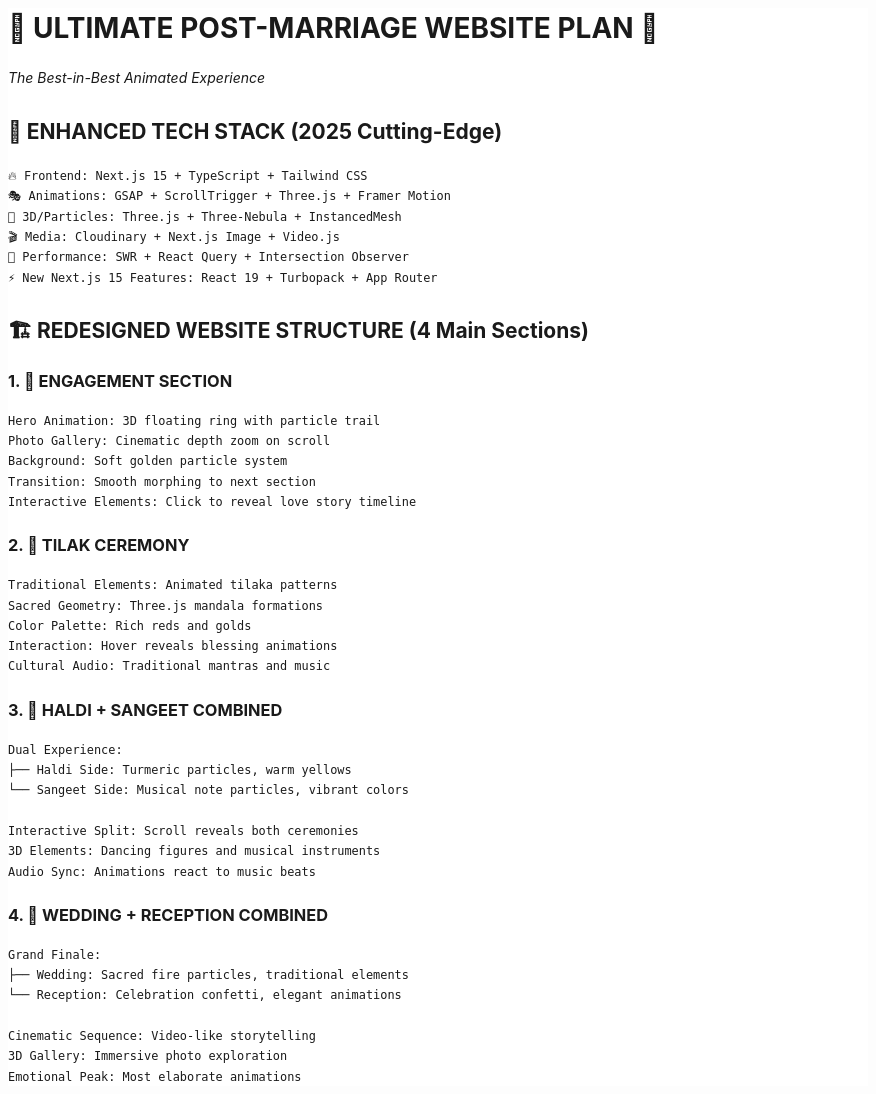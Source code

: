 # 🎊 ULTIMATE POST-MARRIAGE WEBSITE PLAN 🎊
*The Best-in-Best Animated Experience*

## 💎 ENHANCED TECH STACK (2025 Cutting-Edge)

```
🔥 Frontend: Next.js 15 + TypeScript + Tailwind CSS
🎭 Animations: GSAP + ScrollTrigger + Three.js + Framer Motion
🌟 3D/Particles: Three.js + Three-Nebula + InstancedMesh
🎬 Media: Cloudinary + Next.js Image + Video.js
🚀 Performance: SWR + React Query + Intersection Observer
⚡ New Next.js 15 Features: React 19 + Turbopack + App Router
```

## 🏗️ REDESIGNED WEBSITE STRUCTURE (4 Main Sections)

### 1. 💍 ENGAGEMENT SECTION
```
Hero Animation: 3D floating ring with particle trail
Photo Gallery: Cinematic depth zoom on scroll
Background: Soft golden particle system
Transition: Smooth morphing to next section
Interactive Elements: Click to reveal love story timeline
```

### 2. 🙏 TILAK CEREMONY
```
Traditional Elements: Animated tilaka patterns
Sacred Geometry: Three.js mandala formations
Color Palette: Rich reds and golds
Interaction: Hover reveals blessing animations
Cultural Audio: Traditional mantras and music
```

### 3. 🌺 HALDI + SANGEET COMBINED
```
Dual Experience:
├── Haldi Side: Turmeric particles, warm yellows
└── Sangeet Side: Musical note particles, vibrant colors

Interactive Split: Scroll reveals both ceremonies
3D Elements: Dancing figures and musical instruments
Audio Sync: Animations react to music beats
```

### 4. 💒 WEDDING + RECEPTION COMBINED
```
Grand Finale:
├── Wedding: Sacred fire particles, traditional elements
└── Reception: Celebration confetti, elegant animations

Cinematic Sequence: Video-like storytelling
3D Gallery: Immersive photo exploration
Emotional Peak: Most elaborate animations
```
